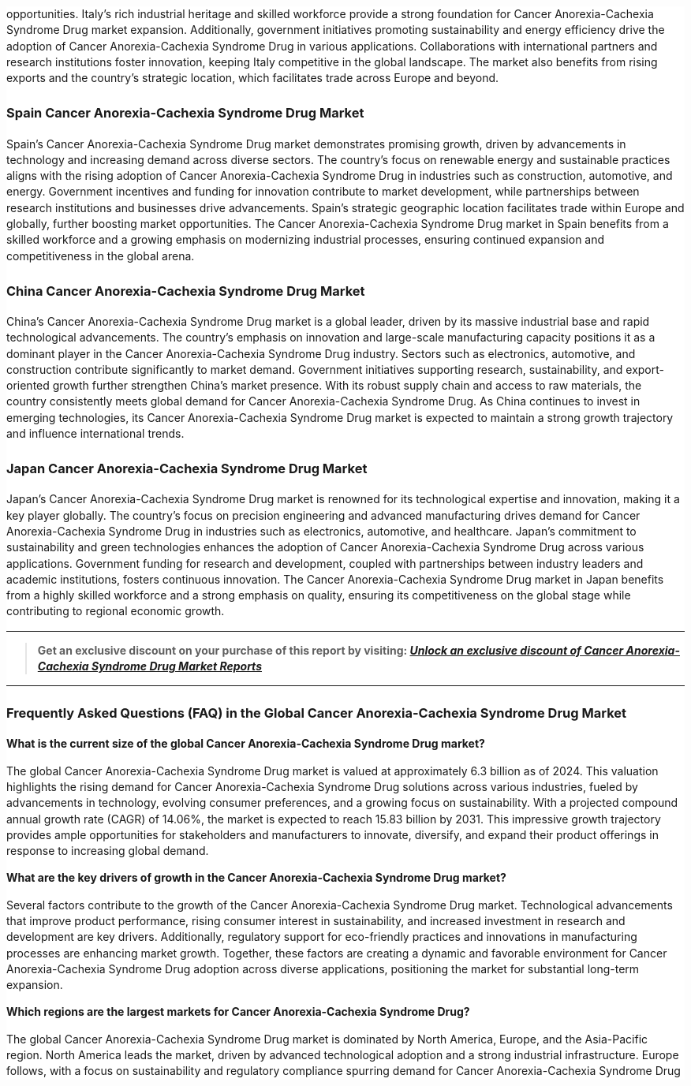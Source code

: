 opportunities. Italy&rsquo;s rich industrial heritage and skilled workforce provide a strong foundation for Cancer Anorexia-Cachexia Syndrome Drug market expansion. Additionally, government initiatives promoting sustainability and energy efficiency drive the adoption of Cancer Anorexia-Cachexia Syndrome Drug in various applications. Collaborations with international partners and research institutions foster innovation, keeping Italy competitive in the global landscape. The market also benefits from rising exports and the country&rsquo;s strategic location, which facilitates trade across Europe and beyond.</p><h3>Spain Cancer Anorexia-Cachexia Syndrome Drug Market</h3><p>Spain&rsquo;s Cancer Anorexia-Cachexia Syndrome Drug market demonstrates promising growth, driven by advancements in technology and increasing demand across diverse sectors. The country&rsquo;s focus on renewable energy and sustainable practices aligns with the rising adoption of Cancer Anorexia-Cachexia Syndrome Drug in industries such as construction, automotive, and energy. Government incentives and funding for innovation contribute to market development, while partnerships between research institutions and businesses drive advancements. Spain&rsquo;s strategic geographic location facilitates trade within Europe and globally, further boosting market opportunities. The Cancer Anorexia-Cachexia Syndrome Drug market in Spain benefits from a skilled workforce and a growing emphasis on modernizing industrial processes, ensuring continued expansion and competitiveness in the global arena.</p><h3>China Cancer Anorexia-Cachexia Syndrome Drug Market</h3><p>China&rsquo;s Cancer Anorexia-Cachexia Syndrome Drug market is a global leader, driven by its massive industrial base and rapid technological advancements. The country&rsquo;s emphasis on innovation and large-scale manufacturing capacity positions it as a dominant player in the Cancer Anorexia-Cachexia Syndrome Drug industry. Sectors such as electronics, automotive, and construction contribute significantly to market demand. Government initiatives supporting research, sustainability, and export-oriented growth further strengthen China&rsquo;s market presence. With its robust supply chain and access to raw materials, the country consistently meets global demand for Cancer Anorexia-Cachexia Syndrome Drug. As China continues to invest in emerging technologies, its Cancer Anorexia-Cachexia Syndrome Drug market is expected to maintain a strong growth trajectory and influence international trends.</p><h3>Japan Cancer Anorexia-Cachexia Syndrome Drug Market</h3><p>Japan&rsquo;s Cancer Anorexia-Cachexia Syndrome Drug market is renowned for its technological expertise and innovation, making it a key player globally. The country&rsquo;s focus on precision engineering and advanced manufacturing drives demand for Cancer Anorexia-Cachexia Syndrome Drug in industries such as electronics, automotive, and healthcare. Japan&rsquo;s commitment to sustainability and green technologies enhances the adoption of Cancer Anorexia-Cachexia Syndrome Drug across various applications. Government funding for research and development, coupled with partnerships between industry leaders and academic institutions, fosters continuous innovation. The Cancer Anorexia-Cachexia Syndrome Drug market in Japan benefits from a highly skilled workforce and a strong emphasis on quality, ensuring its competitiveness on the global stage while contributing to regional economic growth.</p><hr /><blockquote><p><strong>Get an exclusive discount on your purchase of this report by visiting: <em><a href="://marketresearchpulse.com/ask-for-discount/114910?utm_source=Github&amp;utm_medium=029">Unlock an exclusive discount of Cancer Anorexia-Cachexia Syndrome Drug Market Reports</a></em>&nbsp;</strong></p></blockquote><hr /><h3>Frequently Asked Questions (FAQ) in the Global Cancer Anorexia-Cachexia Syndrome Drug Market</h3><p><strong>What is the current size of the global Cancer Anorexia-Cachexia Syndrome Drug market?</strong></p><p>The global Cancer Anorexia-Cachexia Syndrome Drug market is valued at approximately 6.3 billion as of 2024. This valuation highlights the rising demand for Cancer Anorexia-Cachexia Syndrome Drug solutions across various industries, fueled by advancements in technology, evolving consumer preferences, and a growing focus on sustainability. With a projected compound annual growth rate (CAGR) of 14.06%, the market is expected to reach 15.83 billion by 2031. This impressive growth trajectory provides ample opportunities for stakeholders and manufacturers to innovate, diversify, and expand their product offerings in response to increasing global demand.</p><p><strong>What are the key drivers of growth in the Cancer Anorexia-Cachexia Syndrome Drug market?</strong></p><p>Several factors contribute to the growth of the Cancer Anorexia-Cachexia Syndrome Drug market. Technological advancements that improve product performance, rising consumer interest in sustainability, and increased investment in research and development are key drivers. Additionally, regulatory support for eco-friendly practices and innovations in manufacturing processes are enhancing market growth. Together, these factors are creating a dynamic and favorable environment for Cancer Anorexia-Cachexia Syndrome Drug adoption across diverse applications, positioning the market for substantial long-term expansion.</p><p><strong>Which regions are the largest markets for Cancer Anorexia-Cachexia Syndrome Drug?</strong></p><p>The global Cancer Anorexia-Cachexia Syndrome Drug market is dominated by North America, Europe, and the Asia-Pacific region. North America leads the market, driven by advanced technological adoption and a strong industrial infrastructure. Europe follows, with a focus on sustainability and regulatory compliance spurring demand for Cancer Anorexia-Cachexia Syndrome Drug